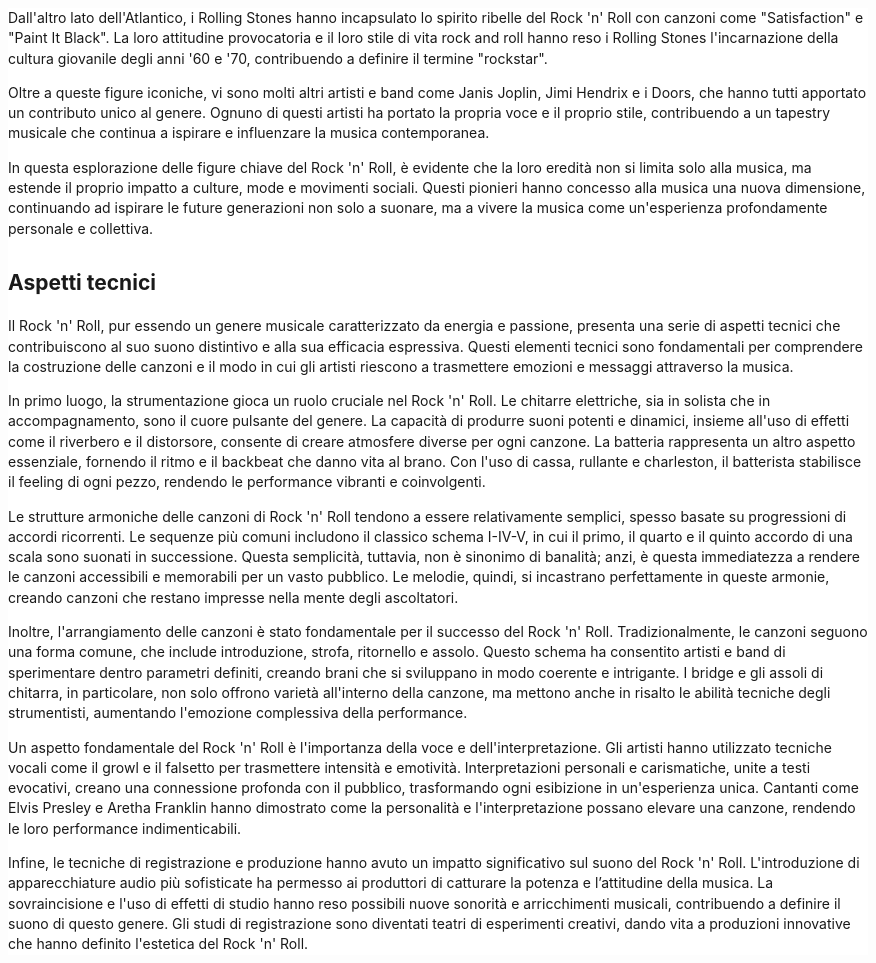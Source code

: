 Dall'altro lato dell'Atlantico, i Rolling Stones hanno incapsulato lo spirito ribelle del Rock 'n' Roll con canzoni come "Satisfaction" e "Paint It Black". La loro attitudine provocatoria e il loro stile di vita rock and roll hanno reso i Rolling Stones l'incarnazione della cultura giovanile degli anni '60 e '70, contribuendo a definire il termine "rockstar".

Oltre a queste figure iconiche, vi sono molti altri artisti e band come Janis Joplin, Jimi Hendrix e i Doors, che hanno tutti apportato un contributo unico al genere. Ognuno di questi artisti ha portato la propria voce e il proprio stile, contribuendo a un tapestry musicale che continua a ispirare e influenzare la musica contemporanea.

In questa esplorazione delle figure chiave del Rock 'n' Roll, è evidente che la loro eredità non si limita solo alla musica, ma estende il proprio impatto a culture, mode e movimenti sociali. Questi pionieri hanno concesso alla musica una nuova dimensione, continuando ad ispirare le future generazioni non solo a suonare, ma a vivere la musica come un'esperienza profondamente personale e collettiva.


## Aspetti tecnici


Il Rock 'n' Roll, pur essendo un genere musicale caratterizzato da energia e passione, presenta una serie di aspetti tecnici che contribuiscono al suo suono distintivo e alla sua efficacia espressiva. Questi elementi tecnici sono fondamentali per comprendere la costruzione delle canzoni e il modo in cui gli artisti riescono a trasmettere emozioni e messaggi attraverso la musica.

In primo luogo, la strumentazione gioca un ruolo cruciale nel Rock 'n' Roll. Le chitarre elettriche, sia in solista che in accompagnamento, sono il cuore pulsante del genere. La capacità di produrre suoni potenti e dinamici, insieme all'uso di effetti come il riverbero e il distorsore, consente di creare atmosfere diverse per ogni canzone. La batteria rappresenta un altro aspetto essenziale, fornendo il ritmo e il backbeat che danno vita al brano. Con l'uso di cassa, rullante e charleston, il batterista stabilisce il feeling di ogni pezzo, rendendo le performance vibranti e coinvolgenti.

Le strutture armoniche delle canzoni di Rock 'n' Roll tendono a essere relativamente semplici, spesso basate su progressioni di accordi ricorrenti. Le sequenze più comuni includono il classico schema I-IV-V, in cui il primo, il quarto e il quinto accordo di una scala sono suonati in successione. Questa semplicità, tuttavia, non è sinonimo di banalità; anzi, è questa immediatezza a rendere le canzoni accessibili e memorabili per un vasto pubblico. Le melodie, quindi, si incastrano perfettamente in queste armonie, creando canzoni che restano impresse nella mente degli ascoltatori.

Inoltre, l'arrangiamento delle canzoni è stato fondamentale per il successo del Rock 'n' Roll. Tradizionalmente, le canzoni seguono una forma comune, che include introduzione, strofa, ritornello e assolo. Questo schema ha consentito artisti e band di sperimentare dentro parametri definiti, creando brani che si sviluppano in modo coerente e intrigante. I bridge e gli assoli di chitarra, in particolare, non solo offrono varietà all'interno della canzone, ma mettono anche in risalto le abilità tecniche degli strumentisti, aumentando l'emozione complessiva della performance.

Un aspetto fondamentale del Rock 'n' Roll è l'importanza della voce e dell'interpretazione. Gli artisti hanno utilizzato tecniche vocali come il growl e il falsetto per trasmettere intensità e emotività. Interpretazioni personali e carismatiche, unite a testi evocativi, creano una connessione profonda con il pubblico, trasformando ogni esibizione in un'esperienza unica. Cantanti come Elvis Presley e Aretha Franklin hanno dimostrato come la personalità e l'interpretazione possano elevare una canzone, rendendo le loro performance indimenticabili.

Infine, le tecniche di registrazione e produzione hanno avuto un impatto significativo sul suono del Rock 'n' Roll. L'introduzione di apparecchiature audio più sofisticate ha permesso ai produttori di catturare la potenza e l’attitudine della musica. La sovraincisione e l'uso di effetti di studio hanno reso possibili nuove sonorità e arricchimenti musicali, contribuendo a definire il suono di questo genere. Gli studi di registrazione sono diventati teatri di esperimenti creativi, dando vita a produzioni innovative che hanno definito l'estetica del Rock 'n' Roll.
